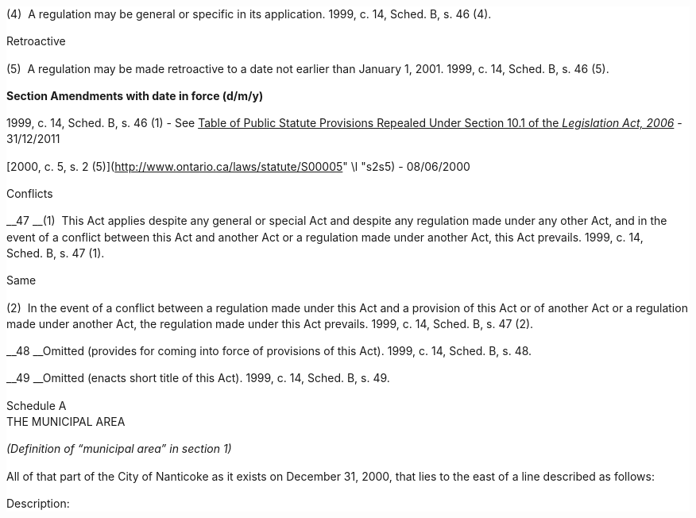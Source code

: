 \(4\)  A regulation may be general or specific in its application\.  1999, c\. 14, Sched\. B, s\. 46 \(4\)\.

Retroactive

\(5\)  A regulation may be made retroactive to a date not earlier than January 1, 2001\.  1999, c\. 14, Sched\. B, s\. 46 \(5\)\.

__Section Amendments with date in force \(d/m/y\)__

1999, c\. 14, Sched\. B, s\. 46 \(1\) \- See [Table of Public Statute Provisions Repealed Under Section 10\.1 of the *Legislation Act, 2006*](http://www.ontario.ca/laws/public-statute-provisions-repealed-under-section-101-legislation-act-2006) \- 31/12/2011

[2000, c\. 5, s\. 2 \(5\)](http://www.ontario.ca/laws/statute/S00005" \l "s2s5) \- 08/06/2000

Conflicts

<a id="BK68"></a>__47 __\(1\)  This Act applies despite any general or special Act and despite any regulation made under any other Act, and in the event of a conflict between this Act and another Act or a regulation made under another Act, this Act prevails\.  1999, c\. 14, Sched\. B, s\. 47 \(1\)\.

Same

\(2\)  In the event of a conflict between a regulation made under this Act and a provision of this Act or of another Act or a regulation made under another Act, the regulation made under this Act prevails\.  1999, c\. 14, Sched\. B, s\. 47 \(2\)\.

__48 __Omitted \(provides for coming into force of provisions of this Act\)\.  1999, c\. 14, Sched\. B, s\. 48\.

__49 __Omitted \(enacts short title of this Act\)\.  1999, c\. 14, Sched\. B, s\. 49\.

<a id="BK69"></a>Schedule A  
THE MUNICIPAL AREA

*\(Definition of “municipal area” in section 1\)*

All of that part of the City of Nanticoke as it exists on December 31, 2000, that lies to the east of a line described as follows:

Description:

